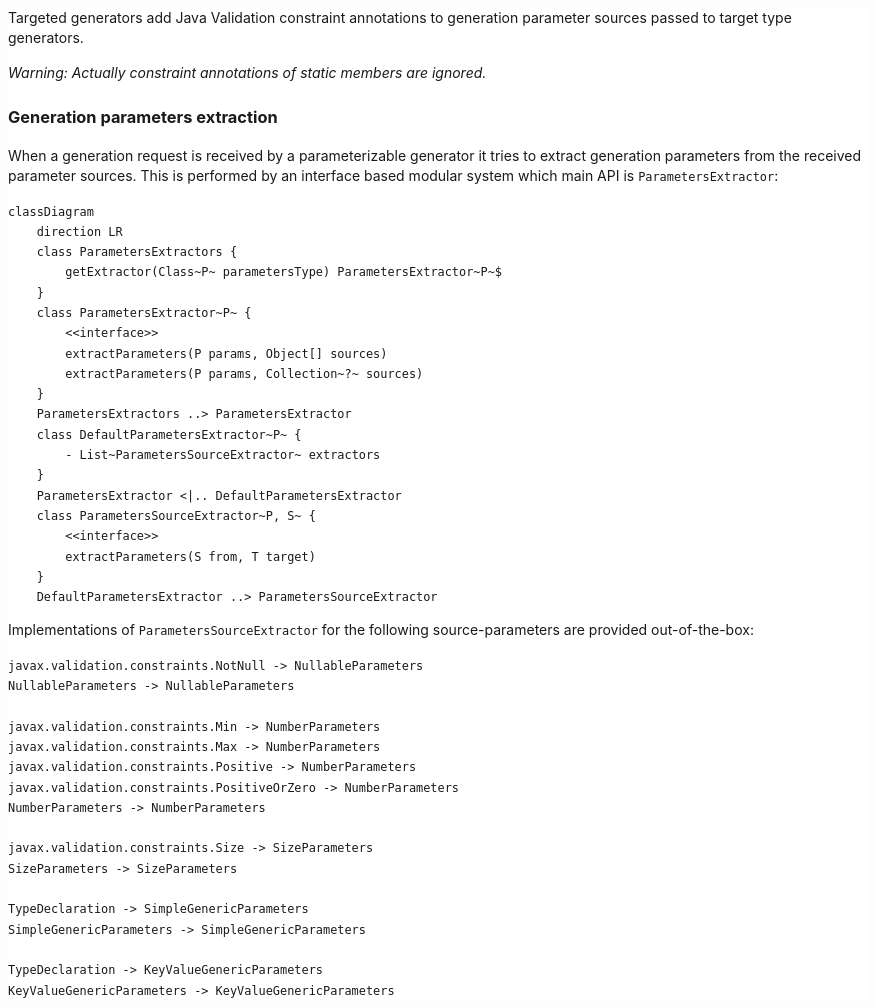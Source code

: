 Targeted generators add Java Validation constraint annotations to generation
parameter sources passed to target type generators.

*Warning: Actually constraint annotations of static members are ignored.*

### Generation parameters extraction

When a generation request is received by a parameterizable generator it tries
to extract generation parameters from the received parameter sources.
This is performed by an interface based modular system which main API is
`ParametersExtractor`:

```mermaid
classDiagram
    direction LR
    class ParametersExtractors {
        getExtractor(Class~P~ parametersType) ParametersExtractor~P~$
    }
    class ParametersExtractor~P~ {
        <<interface>>
        extractParameters(P params, Object[] sources)
        extractParameters(P params, Collection~?~ sources)
    }
    ParametersExtractors ..> ParametersExtractor
    class DefaultParametersExtractor~P~ {
        - List~ParametersSourceExtractor~ extractors
    }
    ParametersExtractor <|.. DefaultParametersExtractor
    class ParametersSourceExtractor~P, S~ {
        <<interface>>
        extractParameters(S from, T target)
    }
    DefaultParametersExtractor ..> ParametersSourceExtractor
```

Implementations of `ParametersSourceExtractor` for the following source-parameters
are provided out-of-the-box:

```
javax.validation.constraints.NotNull -> NullableParameters
NullableParameters -> NullableParameters

javax.validation.constraints.Min -> NumberParameters
javax.validation.constraints.Max -> NumberParameters
javax.validation.constraints.Positive -> NumberParameters
javax.validation.constraints.PositiveOrZero -> NumberParameters
NumberParameters -> NumberParameters

javax.validation.constraints.Size -> SizeParameters
SizeParameters -> SizeParameters

TypeDeclaration -> SimpleGenericParameters
SimpleGenericParameters -> SimpleGenericParameters

TypeDeclaration -> KeyValueGenericParameters
KeyValueGenericParameters -> KeyValueGenericParameters
```

